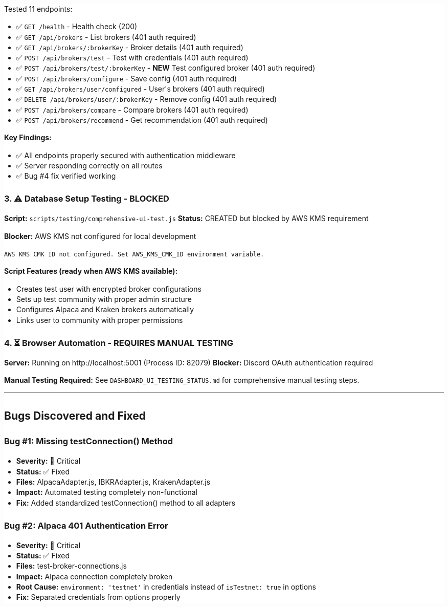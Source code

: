 Tested 11 endpoints:
- ✅ `GET /health` - Health check (200)
- ✅ `GET /api/brokers` - List brokers (401 auth required)
- ✅ `GET /api/brokers/:brokerKey` - Broker details (401 auth required)
- ✅ `POST /api/brokers/test` - Test with credentials (401 auth required)
- ✅ `POST /api/brokers/test/:brokerKey` - **NEW** Test configured broker (401 auth required)
- ✅ `POST /api/brokers/configure` - Save config (401 auth required)
- ✅ `GET /api/brokers/user/configured` - User's brokers (401 auth required)
- ✅ `DELETE /api/brokers/user/:brokerKey` - Remove config (401 auth required)
- ✅ `POST /api/brokers/compare` - Compare brokers (401 auth required)
- ✅ `POST /api/brokers/recommend` - Get recommendation (401 auth required)

**Key Findings:**
- ✅ All endpoints properly secured with authentication middleware
- ✅ Server responding correctly on all routes
- ✅ Bug #4 fix verified working

### 3. ⚠️ Database Setup Testing - BLOCKED

**Script:** `scripts/testing/comprehensive-ui-test.js`
**Status:** CREATED but blocked by AWS KMS requirement

**Blocker:** AWS KMS not configured for local development
```
AWS KMS CMK ID not configured. Set AWS_KMS_CMK_ID environment variable.
```

**Script Features (ready when AWS KMS available):**
- Creates test user with encrypted broker configurations
- Sets up test community with proper admin structure
- Configures Alpaca and Kraken brokers automatically
- Links user to community with proper permissions

### 4. ⏳ Browser Automation - REQUIRES MANUAL TESTING

**Server:** Running on http://localhost:5001 (Process ID: 82079)
**Blocker:** Discord OAuth authentication required

**Manual Testing Required:**
See `DASHBOARD_UI_TESTING_STATUS.md` for comprehensive manual testing steps.

---

## Bugs Discovered and Fixed

### Bug #1: Missing testConnection() Method
- **Severity:** 🔴 Critical
- **Status:** ✅ Fixed
- **Files:** AlpacaAdapter.js, IBKRAdapter.js, KrakenAdapter.js
- **Impact:** Automated testing completely non-functional
- **Fix:** Added standardized testConnection() method to all adapters

### Bug #2: Alpaca 401 Authentication Error
- **Severity:** 🔴 Critical
- **Status:** ✅ Fixed
- **Files:** test-broker-connections.js
- **Impact:** Alpaca connection completely broken
- **Root Cause:** `environment: 'testnet'` in credentials instead of `isTestnet: true` in options
- **Fix:** Separated credentials from options properly
